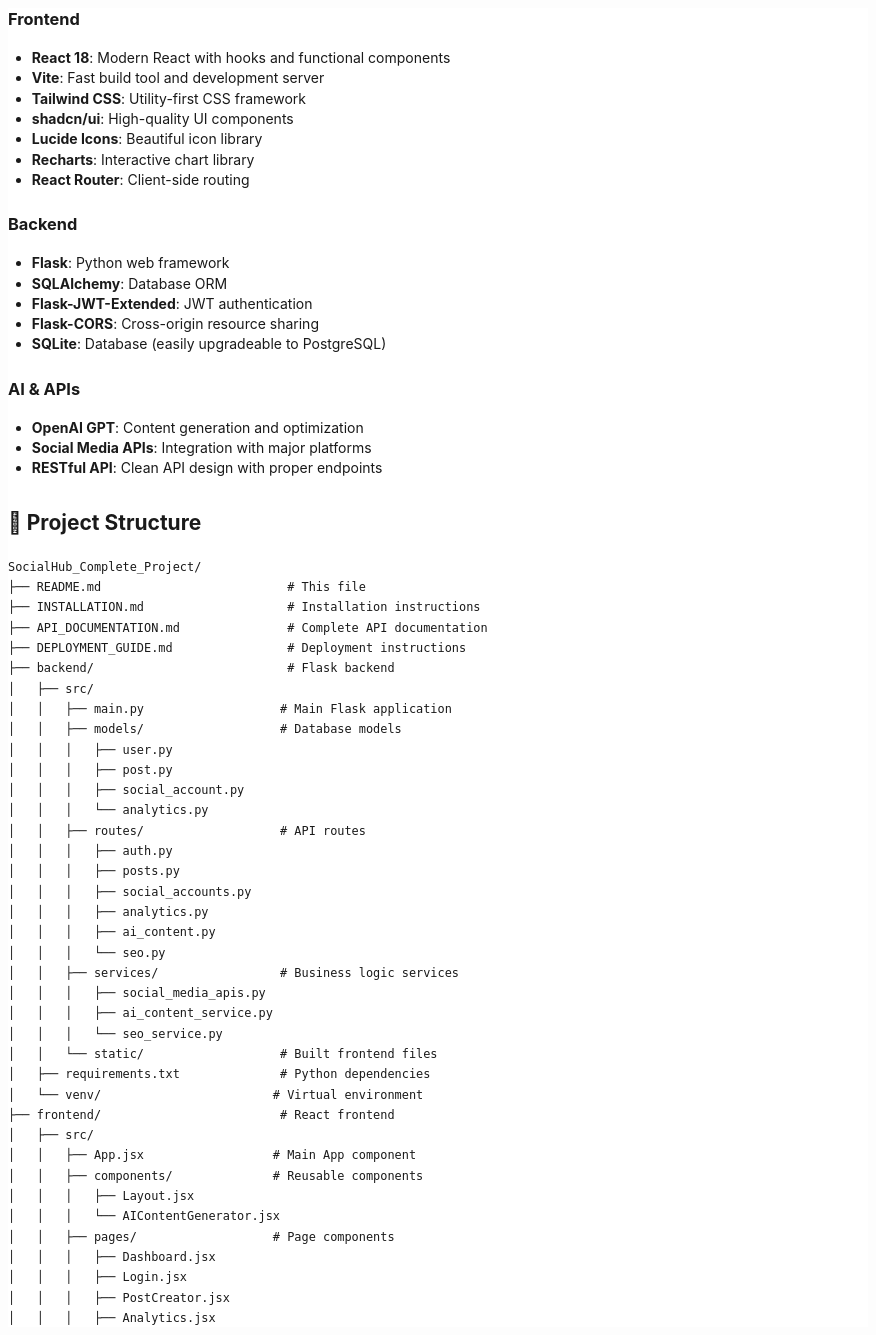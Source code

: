 ### Frontend
- **React 18**: Modern React with hooks and functional components
- **Vite**: Fast build tool and development server
- **Tailwind CSS**: Utility-first CSS framework
- **shadcn/ui**: High-quality UI components
- **Lucide Icons**: Beautiful icon library
- **Recharts**: Interactive chart library
- **React Router**: Client-side routing

### Backend
- **Flask**: Python web framework
- **SQLAlchemy**: Database ORM
- **Flask-JWT-Extended**: JWT authentication
- **Flask-CORS**: Cross-origin resource sharing
- **SQLite**: Database (easily upgradeable to PostgreSQL)

### AI & APIs
- **OpenAI GPT**: Content generation and optimization
- **Social Media APIs**: Integration with major platforms
- **RESTful API**: Clean API design with proper endpoints

## 📁 Project Structure

```
SocialHub_Complete_Project/
├── README.md                          # This file
├── INSTALLATION.md                    # Installation instructions
├── API_DOCUMENTATION.md               # Complete API documentation
├── DEPLOYMENT_GUIDE.md                # Deployment instructions
├── backend/                           # Flask backend
│   ├── src/
│   │   ├── main.py                   # Main Flask application
│   │   ├── models/                   # Database models
│   │   │   ├── user.py
│   │   │   ├── post.py
│   │   │   ├── social_account.py
│   │   │   └── analytics.py
│   │   ├── routes/                   # API routes
│   │   │   ├── auth.py
│   │   │   ├── posts.py
│   │   │   ├── social_accounts.py
│   │   │   ├── analytics.py
│   │   │   ├── ai_content.py
│   │   │   └── seo.py
│   │   ├── services/                 # Business logic services
│   │   │   ├── social_media_apis.py
│   │   │   ├── ai_content_service.py
│   │   │   └── seo_service.py
│   │   └── static/                   # Built frontend files
│   ├── requirements.txt              # Python dependencies
│   └── venv/                        # Virtual environment
├── frontend/                         # React frontend
│   ├── src/
│   │   ├── App.jsx                  # Main App component
│   │   ├── components/              # Reusable components
│   │   │   ├── Layout.jsx
│   │   │   └── AIContentGenerator.jsx
│   │   ├── pages/                   # Page components
│   │   │   ├── Dashboard.jsx
│   │   │   ├── Login.jsx
│   │   │   ├── PostCreator.jsx
│   │   │   ├── Analytics.jsx
```
